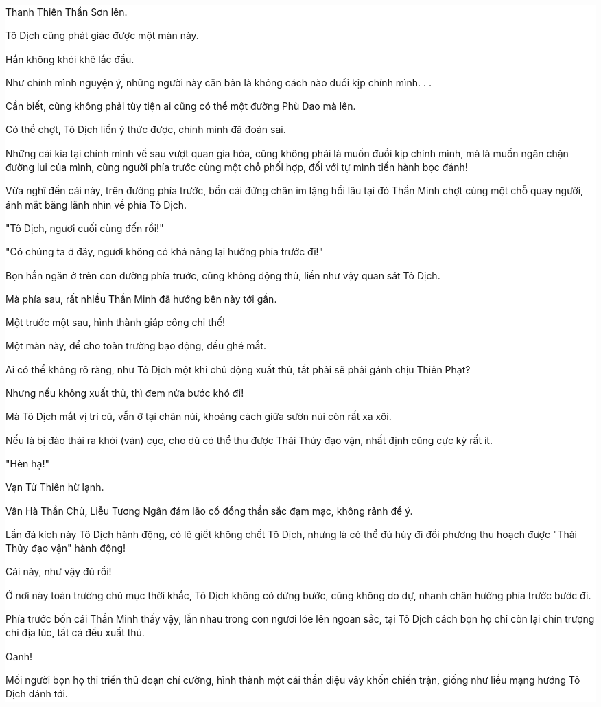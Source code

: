 Thanh Thiên Thần Sơn lên.

Tô Dịch cũng phát giác được một màn này.

Hắn không khỏi khẽ lắc đầu.

Như chính mình nguyện ý, những người này căn bản là không cách nào đuổi kịp chính mình. . .

Cần biết, cũng không phải tùy tiện ai cũng có thể một đường Phù Dao mà lên.

Có thể chợt, Tô Dịch liền ý thức được, chính mình đã đoán sai.

Những cái kia tại chính mình về sau vượt quan gia hỏa, cũng không phải là muốn đuổi kịp chính mình, mà là muốn ngăn chặn đường lui của mình, cùng người phía trước cùng một chỗ phối hợp, đối với tự mình tiến hành bọc đánh!

Vừa nghĩ đến cái này, trên đường phía trước, bốn cái đứng chân im lặng hồi lâu tại đó Thần Minh chợt cùng một chỗ quay người, ánh mắt băng lãnh nhìn về phía Tô Dịch.

"Tô Dịch, ngươi cuối cùng đến rồi!"

"Có chúng ta ở đây, ngươi không có khả năng lại hướng phía trước đi!"

Bọn hắn ngăn ở trên con đường phía trước, cũng không động thủ, liền như vậy quan sát Tô Dịch.

Mà phía sau, rất nhiều Thần Minh đã hướng bên này tới gần.

Một trước một sau, hình thành giáp công chi thế!

Một màn này, để cho toàn trường bạo động, đều ghé mắt.

Ai có thể không rõ ràng, như Tô Dịch một khi chủ động xuất thủ, tất phải sẽ phải gánh chịu Thiên Phạt?

Nhưng nếu không xuất thủ, thì đem nửa bước khó đi!

Mà Tô Dịch mắt vị trí cũ, vẫn ở tại chân núi, khoảng cách giữa sườn núi còn rất xa xôi.

Nếu là bị đào thải ra khỏi (ván) cục, cho dù có thể thu được Thái Thủy đạo vận, nhất định cũng cực kỳ rất ít.

"Hèn hạ!"

Vạn Tử Thiên hừ lạnh.

Vân Hà Thần Chủ, Liễu Tương Ngân đám lão cổ đổng thần sắc đạm mạc, không rảnh để ý.

Lần đả kích này Tô Dịch hành động, có lẽ giết không chết Tô Dịch, nhưng là có thể đủ hủy đi đối phương thu hoạch được "Thái Thủy đạo vận" hành động!

Cái này, như vậy đủ rồi!

Ở nơi này toàn trường chú mục thời khắc, Tô Dịch không có dừng bước, cũng không do dự, nhanh chân hướng phía trước bước đi.

Phía trước bốn cái Thần Minh thấy vậy, lẫn nhau trong con ngươi lóe lên ngoan sắc, tại Tô Dịch cách bọn họ chỉ còn lại chín trượng chi địa lúc, tất cả đều xuất thủ.

Oanh!

Mỗi người bọn họ thi triển thủ đoạn chí cường, hình thành một cái thần diệu vây khốn chiến trận, giống như liều mạng hướng Tô Dịch đánh tới.
